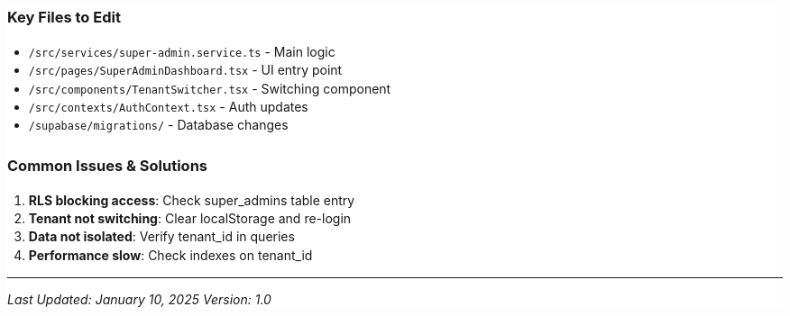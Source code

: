 ### Key Files to Edit
- `/src/services/super-admin.service.ts` - Main logic
- `/src/pages/SuperAdminDashboard.tsx` - UI entry point
- `/src/components/TenantSwitcher.tsx` - Switching component
- `/src/contexts/AuthContext.tsx` - Auth updates
- `/supabase/migrations/` - Database changes

### Common Issues & Solutions
1. **RLS blocking access**: Check super_admins table entry
2. **Tenant not switching**: Clear localStorage and re-login
3. **Data not isolated**: Verify tenant_id in queries
4. **Performance slow**: Check indexes on tenant_id

---

*Last Updated: January 10, 2025*
*Version: 1.0*